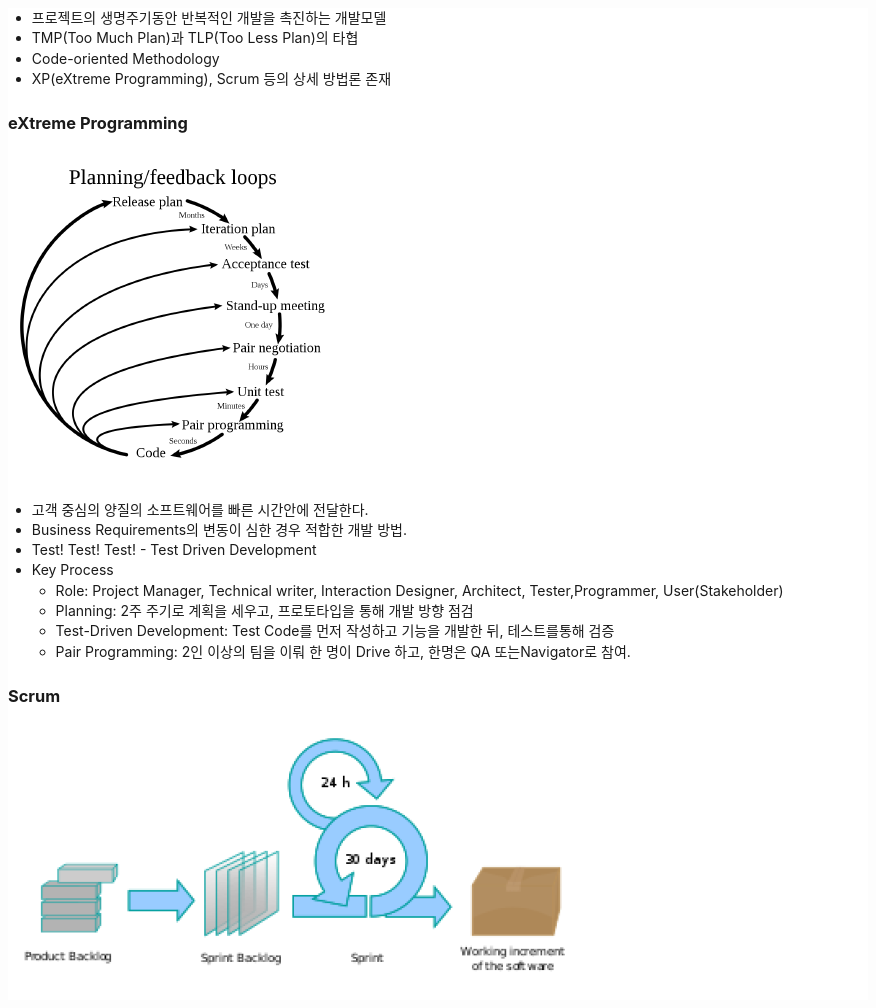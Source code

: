 
- 프로젝트의 생명주기동안 반복적인 개발을 촉진하는 개발모델
- TMP(Too Much Plan)과 TLP(Too Less Plan)의 타협
- Code-oriented Methodology
- XP(eXtreme Programming), Scrum 등의 상세 방법론 존재

### eXtreme Programming

![extremeprogramming](../../img/extremeprogramming.png)


- 고객 중심의 양질의 소프트웨어를 빠른 시간안에 전달한다.
- Business Requirements의 변동이 심한 경우 적합한 개발 방법.
- Test! Test! Test! - Test Driven Development
- Key Process
    - Role: Project Manager, Technical writer, Interaction Designer, Architect, Tester,Programmer, User(Stakeholder)
    - Planning: 2주 주기로 계획을 세우고, 프로토타입을 통해 개발 방향 점검
    - Test-Driven Development: Test Code를 먼저 작성하고 기능을 개발한 뒤, 테스트를통해 검증
    - Pair Programming: 2인 이상의 팀을 이뤄 한 명이 Drive 하고, 한명은 QA 또는Navigator로 참여.

### Scrum

![scrum](../../img/scrum.png)

